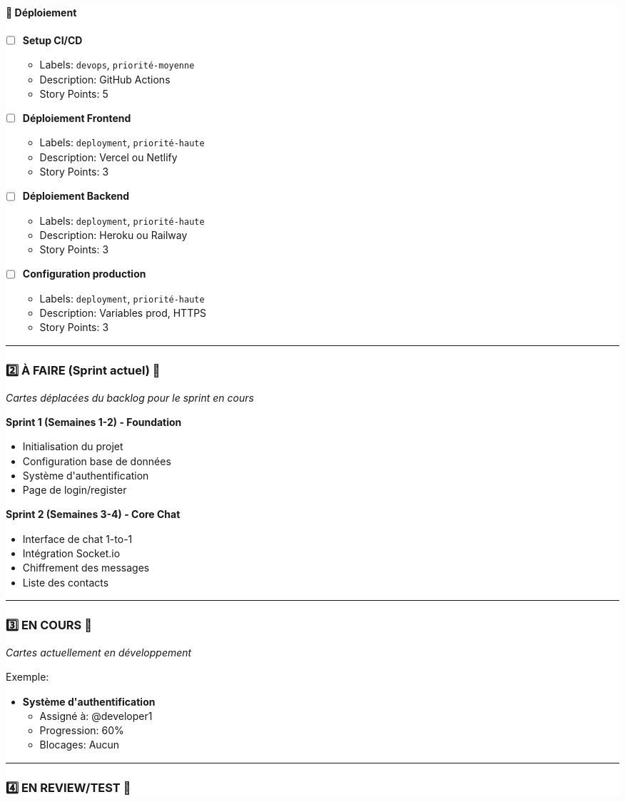 #### 🚀 **Déploiement**
- [ ] **Setup CI/CD**
  - Labels: `devops`, `priorité-moyenne`
  - Description: GitHub Actions
  - Story Points: 5

- [ ] **Déploiement Frontend**
  - Labels: `deployment`, `priorité-haute`
  - Description: Vercel ou Netlify
  - Story Points: 3

- [ ] **Déploiement Backend**
  - Labels: `deployment`, `priorité-haute`
  - Description: Heroku ou Railway
  - Story Points: 3

- [ ] **Configuration production**
  - Labels: `deployment`, `priorité-haute`
  - Description: Variables prod, HTTPS
  - Story Points: 3

---

### 2️⃣ **À FAIRE (Sprint actuel)** 📌

*Cartes déplacées du backlog pour le sprint en cours*

**Sprint 1 (Semaines 1-2) - Foundation**
- Initialisation du projet
- Configuration base de données
- Système d'authentification
- Page de login/register

**Sprint 2 (Semaines 3-4) - Core Chat**
- Interface de chat 1-to-1
- Intégration Socket.io
- Chiffrement des messages
- Liste des contacts

---

### 3️⃣ **EN COURS** 🔄

*Cartes actuellement en développement*

Exemple:
- **Système d'authentification**
  - Assigné à: @developer1
  - Progression: 60%
  - Blocages: Aucun

---

### 4️⃣ **EN REVIEW/TEST** 🧪
